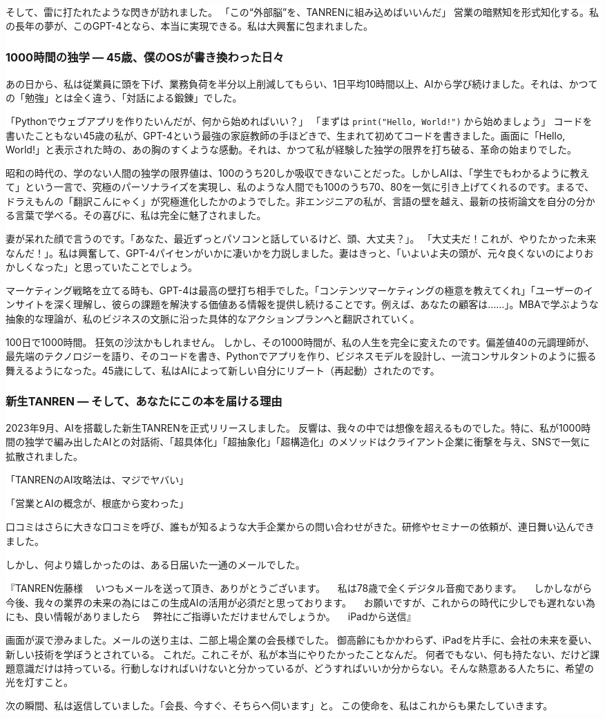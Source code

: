 そして、雷に打たれたような閃きが訪れました。
「この“外部脳”を、TANRENに組み込めばいいんだ」
営業の暗黙知を形式知化する。私の長年の夢が、このGPT-4となら、本当に実現できる。私は大興奮に包まれました。

### **1000時間の独学 ― 45歳、僕のOSが書き換わった日々**

あの日から、私は従業員に頭を下げ、業務負荷を半分以上削減してもらい、1日平均10時間以上、AIから学び続けました。それは、かつての「勉強」とは全く違う、「対話による鍛錬」でした。

「Pythonでウェブアプリを作りたいんだが、何から始めればいい？」
「まずは `print("Hello, World!")` から始めましょう」
コードを書いたこともない45歳の私が、GPT-4という最強の家庭教師の手ほどきで、生まれて初めてコードを書きました。画面に「Hello, World!」と表示された時の、あの胸のすくような感動。それは、かつて私が経験した独学の限界を打ち破る、革命の始まりでした。

昭和の時代の、学のない人間の独学の限界値は、100のうち20しか吸収できないことだった。しかしAIは、「学生でもわかるように教えて」という一言で、究極のパーソナライズを実現し、私のような人間でも100のうち70、80を一気に引き上げてくれるのです。まるで、ドラえもんの「翻訳こんにゃく」が究極進化したかのようでした。非エンジニアの私が、言語の壁を越え、最新の技術論文を自分の分かる言葉で学べる。その喜びに、私は完全に魅了されました。

妻が呆れた顔で言うのです。「あなた、最近ずっとパソコンと話しているけど、頭、大丈夫？」。
「大丈夫だ！これが、やりたかった未来なんだ！」。私は興奮して、GPT-4パイセンがいかに凄いかを力説しました。妻はきっと、「いよいよ夫の頭が、元々良くないのによりおかしくなった」と思っていたことでしょう。

マーケティング戦略を立てる時も、GPT-4は最高の壁打ち相手でした。「コンテンツマーケティングの極意を教えてくれ」「ユーザーのインサイトを深く理解し、彼らの課題を解決する価値ある情報を提供し続けることです。例えば、あなたの顧客は……」。MBAで学ぶような抽象的な理論が、私のビジネスの文脈に沿った具体的なアクションプランへと翻訳されていく。

100日で1000時間。
狂気の沙汰かもしれません。
しかし、その1000時間が、私の人生を完全に変えたのです。偏差値40の元調理師が、最先端のテクノロジーを語り、そのコードを書き、Pythonでアプリを作り、ビジネスモデルを設計し、一流コンサルタントのように振る舞えるようになった。45歳にして、私はAIによって新しい自分にリブート（再起動）されたのです。

### **新生TANREN ― そして、あなたにこの本を届ける理由**

2023年9月、AIを搭載した新生TANRENを正式リリースしました。
反響は、我々の中では想像を超えるものでした。特に、私が1000時間の独学で編み出したAIとの対話術、「超具体化」「超抽象化」「超構造化」のメソッドはクライアント企業に衝撃を与え、SNSで一気に拡散されました。

「TANRENのAI攻略法は、マジでヤバい」

「営業とAIの概念が、根底から変わった」

口コミはさらに大きな口コミを呼び、誰もが知るような大手企業からの問い合わせがきた。研修やセミナーの依頼が、連日舞い込んできました。

しかし、何より嬉しかったのは、ある日届いた一通のメールでした。

『TANREN佐藤様
　いつもメールを送って頂き、ありがとうございます。
　私は78歳で全くデジタル音痴であります。
　しかしながら今後、我々の業界の未来の為にはこの生成AIの活用が必須だと思っております。
　お願いですが、これからの時代に少しでも遅れない為にも、良い情報がありましたら
　弊社にご指導いただけませんでしょうか。
　iPadから送信』

画面が涙で滲みました。メールの送り主は、二部上場企業の会長様でした。
御高齢にもかかわらず、iPadを片手に、会社の未来を憂い、新しい技術を学ぼうとされている。
これだ。これこそが、私が本当にやりたかったことなんだ。
何者でもない、何も持たない、だけど課題意識だけは持っている。行動しなければいけないと分かっているが、どうすればいいか分からない。そんな熱意ある人たちに、希望の光を灯すこと。

次の瞬間、私は返信していました。「会長、今すぐ、そちらへ伺います」と。
この使命を、私はこれからも果たしていきます。

